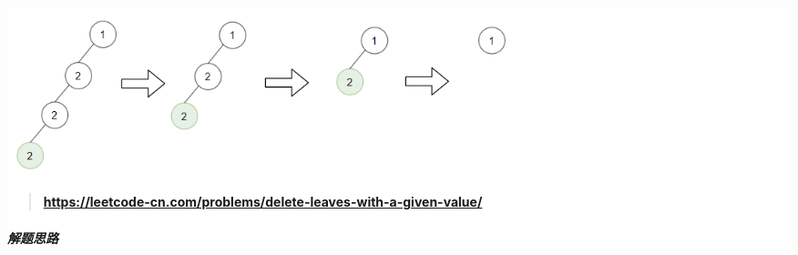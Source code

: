 <img src="assets/image-20200422130619433-1590921858661.png" alt="image-20200422130619433" style="zoom:77%;" />

> **https://leetcode-cn.com/problems/delete-leaves-with-a-given-value/**

##### 解题思路

